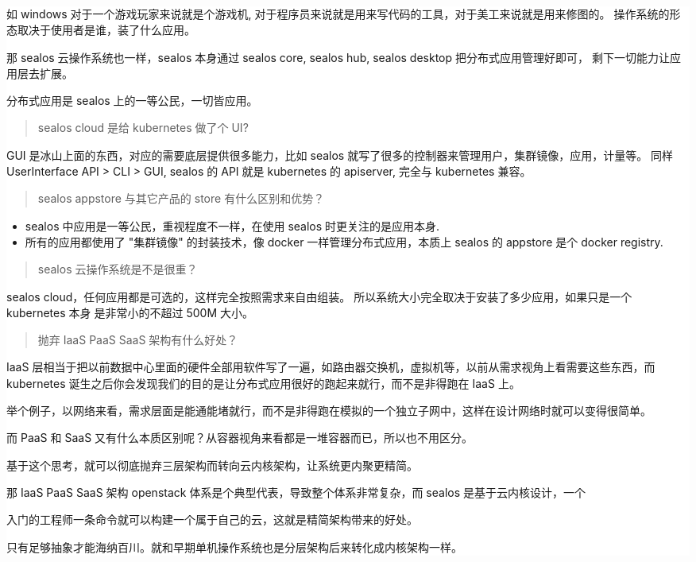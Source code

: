 如 windows 对于一个游戏玩家来说就是个游戏机, 对于程序员来说就是用来写代码的工具，对于美工来说就是用来修图的。 操作系统的形态取决于使用者是谁，装了什么应用。

那 sealos 云操作系统也一样，sealos 本身通过 sealos core, sealos hub, sealos desktop 把分布式应用管理好即可， 剩下一切能力让应用层去扩展。

分布式应用是 sealos 上的一等公民，一切皆应用。

> sealos cloud 是给 kubernetes 做了个 UI?

GUI 是冰山上面的东西，对应的需要底层提供很多能力，比如 sealos 就写了很多的控制器来管理用户，集群镜像，应用，计量等。
同样 UserInterface API > CLI > GUI, sealos 的 API 就是 kubernetes 的 apiserver, 完全与 kubernetes 兼容。

> sealos appstore 与其它产品的 store 有什么区别和优势？

* sealos 中应用是一等公民，重视程度不一样，在使用 sealos 时更关注的是应用本身.
* 所有的应用都使用了 "集群镜像" 的封装技术，像 docker 一样管理分布式应用，本质上 sealos 的 appstore 是个 docker registry.

> sealos 云操作系统是不是很重？

sealos cloud，任何应用都是可选的，这样完全按照需求来自由组装。 所以系统大小完全取决于安装了多少应用，如果只是一个 kubernetes 本身
是非常小的不超过 500M 大小。

> 抛弃 IaaS PaaS SaaS 架构有什么好处？

IaaS 层相当于把以前数据中心里面的硬件全部用软件写了一遍，如路由器交换机，虚拟机等，以前从需求视角上看需要这些东西，而
kubernetes 诞生之后你会发现我们的目的是让分布式应用很好的跑起来就行，而不是非得跑在 IaaS 上。

举个例子，以网络来看，需求层面是能通能堵就行，而不是非得跑在模拟的一个独立子网中，这样在设计网络时就可以变得很简单。

而 PaaS 和 SaaS 又有什么本质区别呢？从容器视角来看都是一堆容器而已，所以也不用区分。

基于这个思考，就可以彻底抛弃三层架构而转向云内核架构，让系统更内聚更精简。

那 IaaS PaaS SaaS 架构 openstack 体系是个典型代表，导致整个体系非常复杂，而 sealos 是基于云内核设计，一个

入门的工程师一条命令就可以构建一个属于自己的云，这就是精简架构带来的好处。

只有足够抽象才能海纳百川。就和早期单机操作系统也是分层架构后来转化成内核架构一样。





